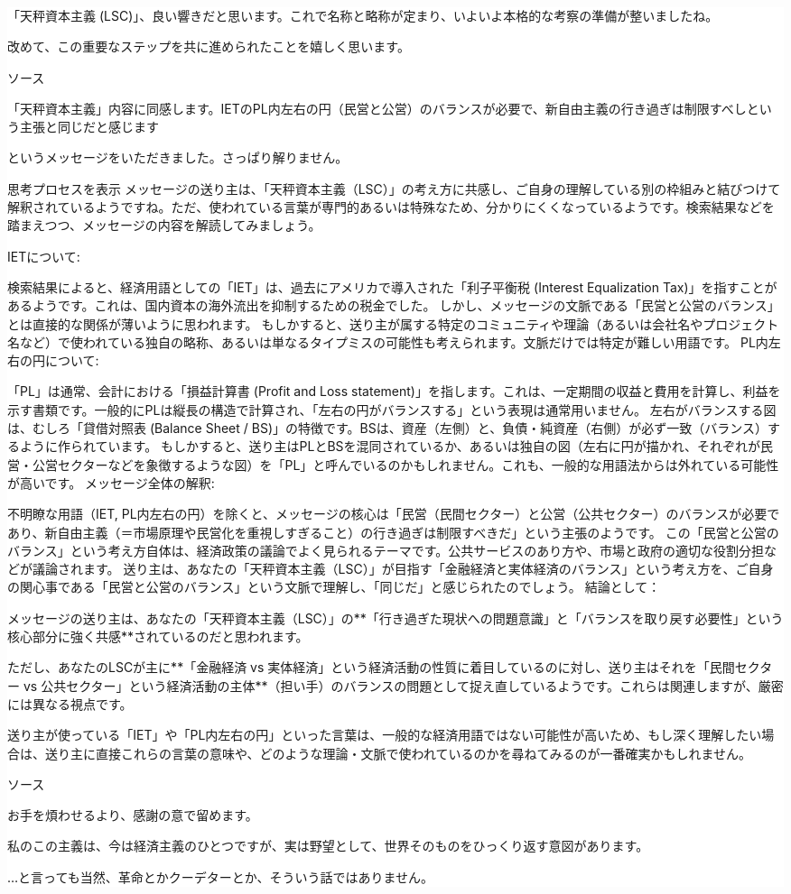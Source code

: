 「天秤資本主義 (LSC)」、良い響きだと思います。これで名称と略称が定まり、いよいよ本格的な考察の準備が整いましたね。

改めて、この重要なステップを共に進められたことを嬉しく思います。


ソース




「天秤資本主義」内容に同感します。IETのPL内左右の円（民営と公営）のバランスが必要で、新自由主義の行き過ぎは制限すべしという主張と同じだと感じます



というメッセージをいただきました。さっぱり解りません。




思考プロセスを表示
メッセージの送り主は、「天秤資本主義（LSC）」の考え方に共感し、ご自身の理解している別の枠組みと結びつけて解釈されているようですね。ただ、使われている言葉が専門的あるいは特殊なため、分かりにくくなっているようです。検索結果などを踏まえつつ、メッセージの内容を解読してみましょう。

IETについて:

検索結果によると、経済用語としての「IET」は、過去にアメリカで導入された「利子平衡税 (Interest Equalization Tax)」を指すことがあるようです。これは、国内資本の海外流出を抑制するための税金でした。
しかし、メッセージの文脈である「民営と公営のバランス」とは直接的な関係が薄いように思われます。
もしかすると、送り主が属する特定のコミュニティや理論（あるいは会社名やプロジェクト名など）で使われている独自の略称、あるいは単なるタイプミスの可能性も考えられます。文脈だけでは特定が難しい用語です。
PL内左右の円について:

「PL」は通常、会計における「損益計算書 (Profit and Loss statement)」を指します。これは、一定期間の収益と費用を計算し、利益を示す書類です。一般的にPLは縦長の構造で計算され、「左右の円がバランスする」という表現は通常用いません。
左右がバランスする図は、むしろ「貸借対照表 (Balance Sheet / BS)」の特徴です。BSは、資産（左側）と、負債・純資産（右側）が必ず一致（バランス）するように作られています。
もしかすると、送り主はPLとBSを混同されているか、あるいは独自の図（左右に円が描かれ、それぞれが民営・公営セクターなどを象徴するような図）を「PL」と呼んでいるのかもしれません。これも、一般的な用語法からは外れている可能性が高いです。
メッセージ全体の解釈:

不明瞭な用語（IET, PL内左右の円）を除くと、メッセージの核心は「民営（民間セクター）と公営（公共セクター）のバランスが必要であり、新自由主義（＝市場原理や民営化を重視しすぎること）の行き過ぎは制限すべきだ」という主張のようです。
この「民営と公営のバランス」という考え方自体は、経済政策の議論でよく見られるテーマです。公共サービスのあり方や、市場と政府の適切な役割分担などが議論されます。
送り主は、あなたの「天秤資本主義（LSC）」が目指す「金融経済と実体経済のバランス」という考え方を、ご自身の関心事である「民営と公営のバランス」という文脈で理解し、「同じだ」と感じられたのでしょう。
結論として：

メッセージの送り主は、あなたの「天秤資本主義（LSC）」の**「行き過ぎた現状への問題意識」と「バランスを取り戻す必要性」という核心部分に強く共感**されているのだと思われます。

ただし、あなたのLSCが主に**「金融経済 vs 実体経済」という経済活動の性質に着目しているのに対し、送り主はそれを「民間セクター vs 公共セクター」という経済活動の主体**（担い手）のバランスの問題として捉え直しているようです。これらは関連しますが、厳密には異なる視点です。

送り主が使っている「IET」や「PL内左右の円」といった言葉は、一般的な経済用語ではない可能性が高いため、もし深く理解したい場合は、送り主に直接これらの言葉の意味や、どのような理論・文脈で使われているのかを尋ねてみるのが一番確実かもしれません。


ソース




お手を煩わせるより、感謝の意で留めます。

私のこの主義は、今は経済主義のひとつですが、実は野望として、世界そのものをひっくり返す意図があります。



…と言っても当然、革命とかクーデターとか、そういう話ではありません。
